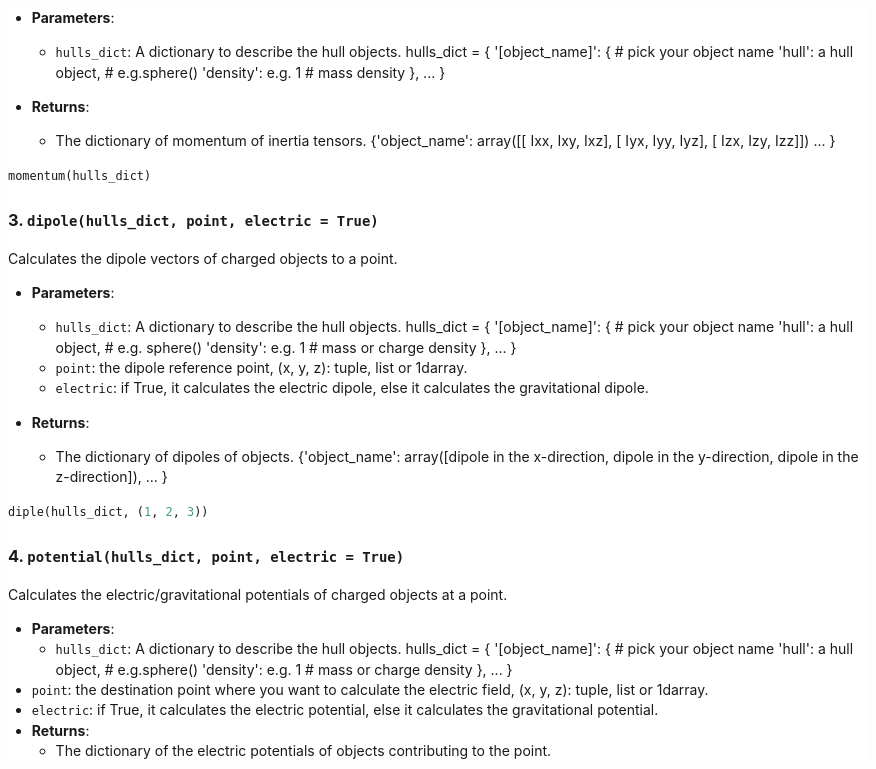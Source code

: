 - **Parameters**:
  - `hulls_dict`: A dictionary to describe the hull objects.
                    hulls_dict = {
                                        '[object_name]': { # pick your object name
                                        'hull': a hull object, # e.g.sphere()
                                        'density': e.g. 1 # mass density
                                        },
                                        ...
                                    }

- **Returns**:
  - The dictionary of momentum of inertia tensors.
    {'object_name': array([[ Ixx,  Ixy, Ixz],
                           [ Iyx,  Iyy, Iyz],
                           [ Izx,  Izy, Izz]])
     ...
    }

```python
momentum(hulls_dict)
```

### 3. `dipole(hulls_dict, point, electric = True)`
Calculates the dipole vectors of charged objects to a point.

- **Parameters**:
  - `hulls_dict`: A dictionary to describe the hull objects.
                    hulls_dict = {
                                        '[object_name]': { # pick your object name
                                        'hull': a hull object, # e.g. sphere()
                                        'density': e.g. 1 # mass or charge density
                                        },
                                        ...
                                    }
  - `point`: the dipole reference point, (x, y, z): tuple, list or 1darray.
  - `electric`: if True, it calculates the electric dipole, else it calculates the gravitational dipole.

- **Returns**:
  - The dictionary of dipoles of objects.
    {'object_name': array([dipole in the x-direction, dipole in the y-direction, dipole in the z-direction]),
     ...
    }

```python
diple(hulls_dict, (1, 2, 3))
```

### 4. `potential(hulls_dict, point, electric = True)`
Calculates the electric/gravitational potentials of charged objects at a point.

- **Parameters**:
  - `hulls_dict`: A dictionary to describe the hull objects.
                    hulls_dict = {
                                        '[object_name]': { # pick your object name
                                        'hull': a hull object, # e.g.sphere()
                                        'density': e.g. 1 # mass or charge density
                                        },
                                        ...
                                    }
 - `point`: the destination point where you want to calculate the electric field, (x, y, z): tuple, list or 1darray.
 - `electric`: if True, it calculates the electric potential, else it calculates the gravitational potential.
- **Returns**:
  - The dictionary of the electric potentials of objects contributing to the point.